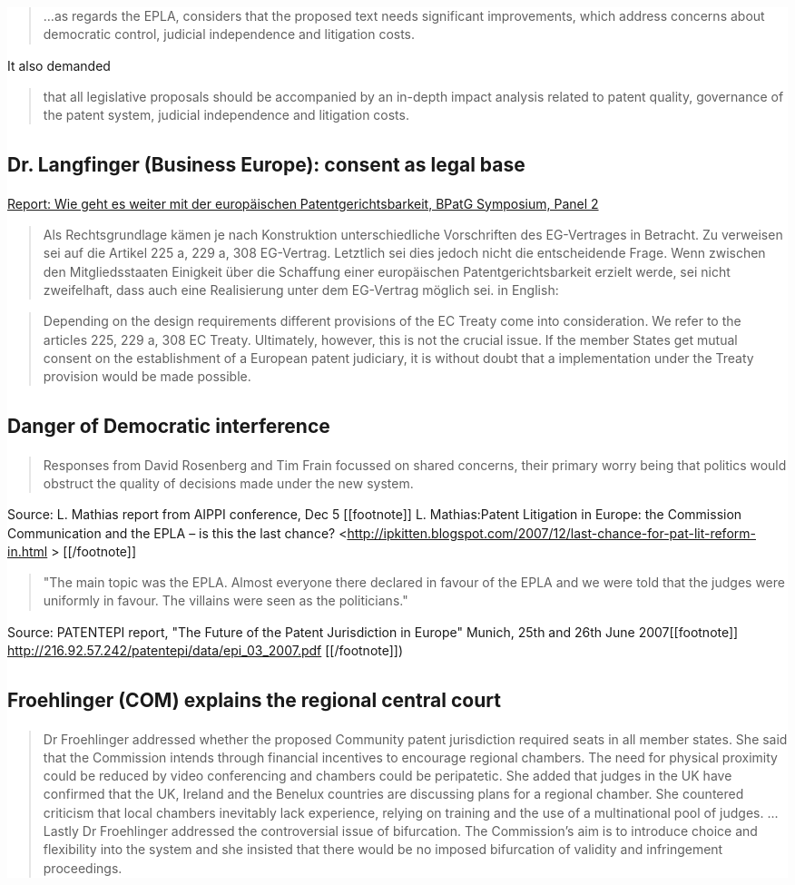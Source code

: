> …as regards the EPLA, considers that the proposed text needs significant improvements, which address concerns about democratic control, judicial independence and litigation costs.

It also demanded
    
> that all legislative proposals should be accompanied by an in-depth impact analysis related to patent quality, governance of the patent system, judicial independence and litigation costs.

## Dr. Langfinger (Business Europe): consent as legal base


[Report: Wie geht es weiter mit der europäischen Patentgerichtsbarkeit, BPatG Symposium, Panel 2](http://www.bpatg.de/bpatg/symposium/podiumsdiskussion_panel_2.pdf)

> Als Rechtsgrundlage kämen je nach Konstruktion unterschiedliche Vorschriften des EG-Vertrages in Betracht. Zu verweisen sei auf die Artikel 225 a, 229 a, 308 EG-Vertrag. Letztlich sei dies jedoch nicht die entscheidende Frage. Wenn zwischen den Mitgliedsstaaten Einigkeit über die Schaffung einer europäischen Patentgerichtsbarkeit erzielt werde, sei nicht zweifelhaft, dass auch eine Realisierung unter dem EG-Vertrag möglich sei.
in English:
 
> Depending on the design requirements different provisions of the EC Treaty come into consideration. We refer to the articles 225, 229 a, 308 EC Treaty. Ultimately, however, this is not the crucial issue. If the member States get mutual consent on the establishment of a European patent judiciary, it is without doubt that a implementation under the Treaty provision would be made possible.

## Danger of Democratic interference


> Responses from David Rosenberg and Tim Frain focussed on shared concerns, their primary worry being that politics would obstruct the quality of decisions made under the new system.

Source: L. Mathias report from AIPPI conference, Dec 5 [[footnote]] L. Mathias:Patent Litigation in Europe: the Commission Communication and the EPLA – is this the last chance? <<http://ipkitten.blogspot.com/2007/12/last-chance-for-pat-lit-reform-in.html>  >   [[/footnote]]


> "The main topic was the EPLA. Almost everyone there declared in favour of the EPLA and we were told that the judges were uniformly in favour. The villains were seen as the politicians." 

Source: PATENTEPI report, "The Future of the Patent Jurisdiction in Europe" Munich, 25th and 26th June 2007[[footnote]] <http://216.92.57.242/patentepi/data/epi_03_2007.pdf>   [[/footnote]])

## Froehlinger (COM) explains the regional central court


> Dr Froehlinger addressed whether the proposed Community patent jurisdiction required seats in all member states. She said that the Commission intends through financial incentives to encourage regional chambers. The need for physical proximity could be reduced by video conferencing and chambers could be peripatetic. She added that judges in the UK have confirmed that the UK, Ireland and the Benelux countries are discussing plans for a regional chamber. She countered criticism that local chambers inevitably lack experience, relying on training and the use of a multinational pool of judges.
...
> Lastly Dr Froehlinger addressed the controversial issue of bifurcation. The Commission’s aim is to introduce choice and flexibility into the system and she insisted that there would be no imposed bifurcation of validity and infringement proceedings.
